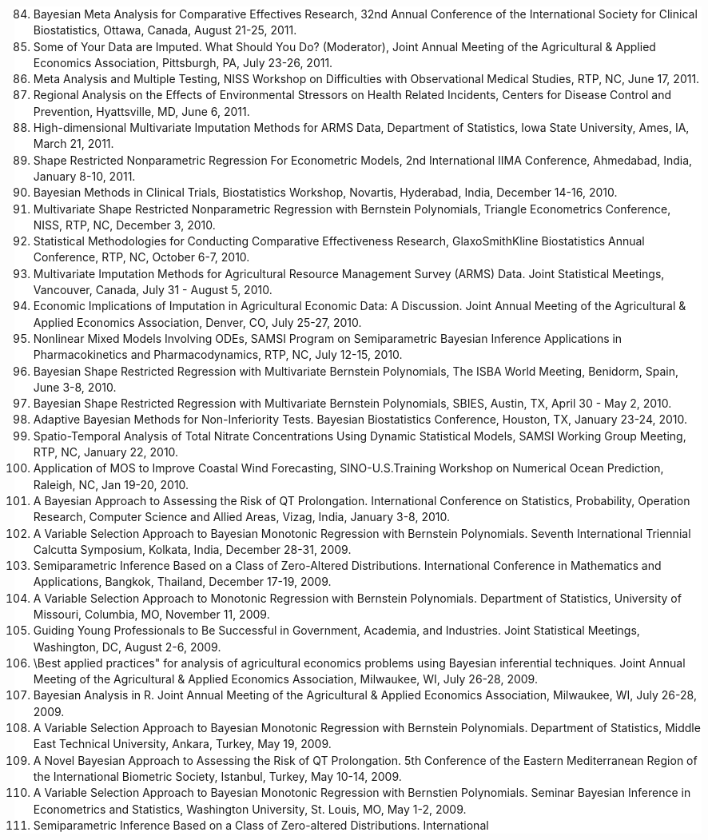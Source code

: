 84. Bayesian Meta Analysis for Comparative Effectives Research, 32nd Annual Conference of
the International Society for Clinical Biostatistics, Ottawa, Canada, August 21-25, 2011.
85. Some of Your Data are Imputed. What Should You Do? (Moderator), Joint Annual
Meeting of the Agricultural & Applied Economics Association, Pittsburgh, PA, July
23-26, 2011.
86. Meta Analysis and Multiple Testing, NISS Workshop on Difficulties with Observational
Medical Studies, RTP, NC, June 17, 2011.
87. Regional Analysis on the Effects of Environmental Stressors on Health Related Incidents,
Centers for Disease Control and Prevention, Hyattsville, MD, June 6, 2011.
88. High-dimensional Multivariate Imputation Methods for ARMS Data, Department of
Statistics, Iowa State University, Ames, IA, March 21, 2011.
89. Shape Restricted Nonparametric Regression For Econometric Models, 2nd International
IIMA Conference, Ahmedabad, India, January 8-10, 2011.
90. Bayesian Methods in Clinical Trials, Biostatistics Workshop, Novartis, Hyderabad, India,
December 14-16, 2010.
91. Multivariate Shape Restricted Nonparametric Regression with Bernstein Polynomials,
Triangle Econometrics Conference, NISS, RTP, NC, December 3, 2010.
92. Statistical Methodologies for Conducting Comparative Effectiveness Research,
GlaxoSmithKline Biostatistics Annual Conference, RTP, NC, October 6-7, 2010.
93. Multivariate Imputation Methods for Agricultural Resource Management Survey
(ARMS) Data. Joint Statistical Meetings, Vancouver, Canada, July 31 - August 5, 2010.
94. Economic Implications of Imputation in Agricultural Economic Data: A Discussion.
Joint Annual Meeting of the Agricultural & Applied Economics Association, Denver, CO,
July 25-27, 2010.
95. Nonlinear Mixed Models Involving ODEs, SAMSI Program on Semiparametric Bayesian
Inference Applications in Pharmacokinetics and Pharmacodynamics, RTP, NC, July
12-15, 2010.
96. Bayesian Shape Restricted Regression with Multivariate Bernstein Polynomials, The
ISBA World Meeting, Benidorm, Spain, June 3-8, 2010.
97. Bayesian Shape Restricted Regression with Multivariate Bernstein Polynomials, SBIES,
Austin, TX, April 30 - May 2, 2010.
98. Adaptive Bayesian Methods for Non-Inferiority Tests. Bayesian Biostatistics Conference,
Houston, TX, January 23-24, 2010.
99. Spatio-Temporal Analysis of Total Nitrate Concentrations Using Dynamic Statistical
Models, SAMSI Working Group Meeting, RTP, NC, January 22, 2010.
100. Application of MOS to Improve Coastal Wind Forecasting, SINO-U.S.Training
Workshop on Numerical Ocean Prediction, Raleigh, NC, Jan 19-20, 2010.
101. A Bayesian Approach to Assessing the Risk of QT Prolongation. International
Conference on Statistics, Probability, Operation Research, Computer Science and Allied
Areas, Vizag, India, January 3-8, 2010.
102. A Variable Selection Approach to Bayesian Monotonic Regression with Bernstein
Polynomials. Seventh International Triennial Calcutta Symposium, Kolkata, India,
December 28-31, 2009.
103. Semiparametric Inference Based on a Class of Zero-Altered Distributions. International
Conference in Mathematics and Applications, Bangkok, Thailand, December 17-19, 2009.
104. A Variable Selection Approach to Monotonic Regression with Bernstein Polynomials.
Department of Statistics, University of Missouri, Columbia, MO, November 11, 2009.
105. Guiding Young Professionals to Be Successful in Government, Academia, and Industries.
Joint Statistical Meetings, Washington, DC, August 2-6, 2009.
106. \Best applied practices" for analysis of agricultural economics problems using Bayesian
inferential techniques. Joint Annual Meeting of the Agricultural & Applied Economics
Association, Milwaukee, WI, July 26-28, 2009.
107. Bayesian Analysis in R. Joint Annual Meeting of the Agricultural & Applied Economics
Association, Milwaukee, WI, July 26-28, 2009.
108. A Variable Selection Approach to Bayesian Monotonic Regression with Bernstein
Polynomials. Department of Statistics, Middle East Technical University, Ankara,
Turkey, May 19, 2009.
109. A Novel Bayesian Approach to Assessing the Risk of QT Prolongation. 5th Conference
of the Eastern Mediterranean Region of the International Biometric Society, Istanbul,
Turkey, May 10-14, 2009.
110. A Variable Selection Approach to Bayesian Monotonic Regression with Bernstien
Polynomials. Seminar Bayesian Inference in Econometrics and Statistics, Washington
University, St. Louis, MO, May 1-2, 2009.
111. Semiparametric Inference Based on a Class of Zero-altered Distributions. International